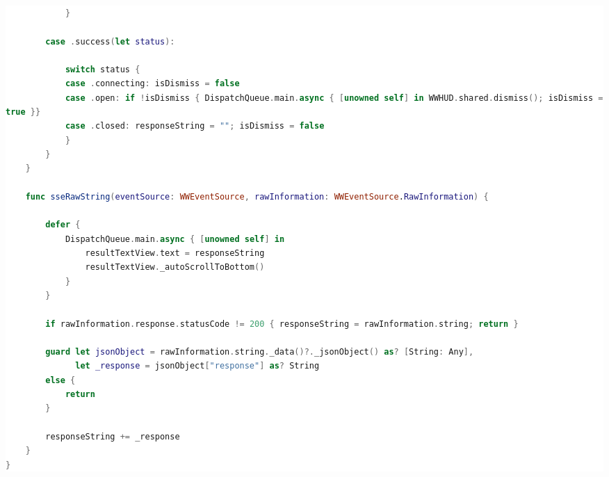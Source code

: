 ```swift
            }
            
        case .success(let status):
            
            switch status {
            case .connecting: isDismiss = false
            case .open: if !isDismiss { DispatchQueue.main.async { [unowned self] in WWHUD.shared.dismiss(); isDismiss = true }}
            case .closed: responseString = ""; isDismiss = false
            }
        }
    }
    
    func sseRawString(eventSource: WWEventSource, rawInformation: WWEventSource.RawInformation) {
        
        defer {
            DispatchQueue.main.async { [unowned self] in
                resultTextView.text = responseString
                resultTextView._autoScrollToBottom()
            }
        }
        
        if rawInformation.response.statusCode != 200 { responseString = rawInformation.string; return }
        
        guard let jsonObject = rawInformation.string._data()?._jsonObject() as? [String: Any],
              let _response = jsonObject["response"] as? String
        else {
            return
        }
        
        responseString += _response
    }
}
```
